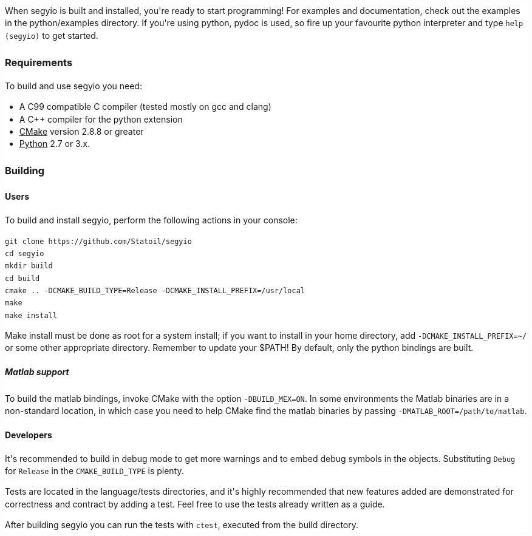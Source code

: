 When segyio is built and installed, you're ready to start programming! For
examples and documentation, check out the examples in the python/examples
directory.  If you're using python, pydoc is used, so fire up your favourite
python interpreter and type `help(segyio)` to get started.

### Requirements ###

To build and use segyio you need:
 * A C99 compatible C compiler (tested mostly on gcc and clang)
 * A C++ compiler for the python extension
 * [CMake](https://cmake.org/) version 2.8.8 or greater
 * [Python](https://www.python.org/) 2.7 or 3.x.

### Building ###

#### Users ####

To build and install segyio, perform the following actions in your console:

```
git clone https://github.com/Statoil/segyio
cd segyio
mkdir build
cd build
cmake .. -DCMAKE_BUILD_TYPE=Release -DCMAKE_INSTALL_PREFIX=/usr/local
make
make install
```

Make install must be done as root for a system install; if you want to install
in your home directory, add `-DCMAKE_INSTALL_PREFIX=~/` or some other
appropriate directory. Remember to update your $PATH! By default, only the
python bindings are built.

##### Matlab support #####

To build the matlab bindings, invoke CMake with the option `-DBUILD_MEX=ON`. In
some environments the Matlab binaries are in a non-standard location, in which
case you need to help CMake find the matlab binaries by passing
`-DMATLAB_ROOT=/path/to/matlab`.

#### Developers ####

It's recommended to build in debug mode to get more warnings and to embed debug
symbols in the objects. Substituting `Debug` for `Release` in the
`CMAKE_BUILD_TYPE` is plenty.

Tests are located in the language/tests directories, and it's highly
recommended that new features added are demonstrated for correctness and
contract by adding a test. Feel free to use the tests already written as a
guide.

After building segyio you can run the tests with `ctest`, executed from the
build directory.
